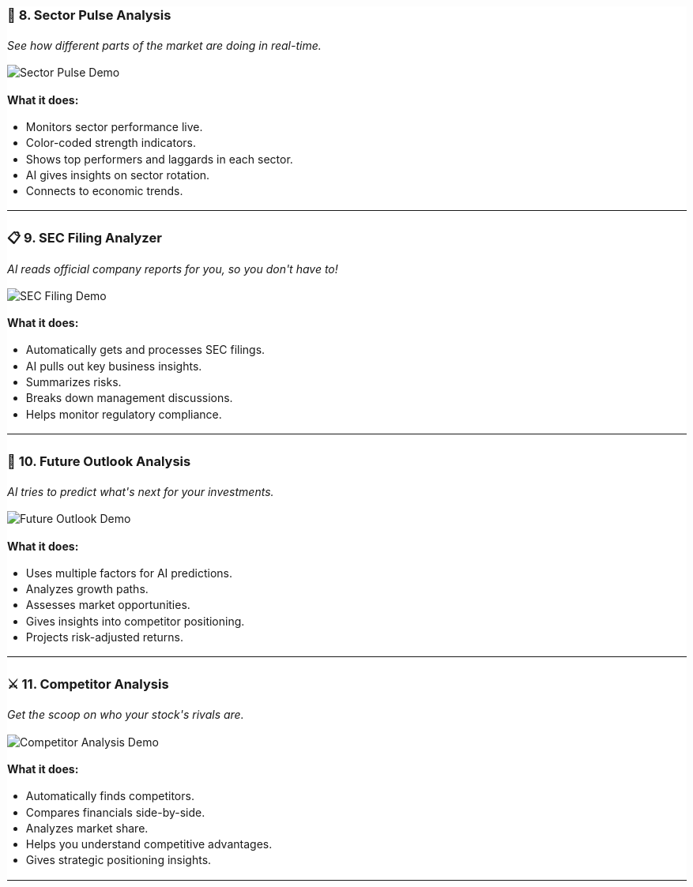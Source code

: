 
### 🌊 **8. Sector Pulse Analysis**
*See how different parts of the market are doing in real-time.*

![Sector Pulse Demo](https://github.com/Vicistar-V/vin-stock-ai/blob/main/public/sector-pulse-demo.gif)

**What it does:**
- Monitors sector performance live.
- Color-coded strength indicators.
- Shows top performers and laggards in each sector.
- AI gives insights on sector rotation.
- Connects to economic trends.

---

### 📋 **9. SEC Filing Analyzer**
*AI reads official company reports for you, so you don't have to!*

![SEC Filing Demo](https://github.com/Vicistar-V/vin-stock-ai/blob/main/public/sec-filing-demo.gif)

**What it does:**
- Automatically gets and processes SEC filings.
- AI pulls out key business insights.
- Summarizes risks.
- Breaks down management discussions.
- Helps monitor regulatory compliance.

---

### 🔮 **10. Future Outlook Analysis**
*AI tries to predict what's next for your investments.*

![Future Outlook Demo](https://github.com/Vicistar-V/vin-stock-ai/blob/main/public/future-outlook-analysis-demo.gif)

**What it does:**
- Uses multiple factors for AI predictions.
- Analyzes growth paths.
- Assesses market opportunities.
- Gives insights into competitor positioning.
- Projects risk-adjusted returns.

---

### ⚔️ **11. Competitor Analysis**
*Get the scoop on who your stock's rivals are.*

![Competitor Analysis Demo](https://github.com/Vicistar-V/vin-stock-ai/blob/main/public/competitor-analysis-demo.gif)

**What it does:**
- Automatically finds competitors.
- Compares financials side-by-side.
- Analyzes market share.
- Helps you understand competitive advantages.
- Gives strategic positioning insights.

---